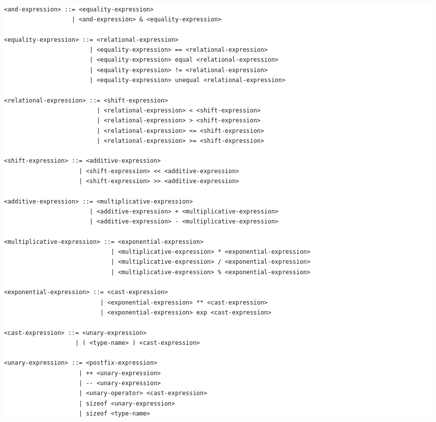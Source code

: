     <and-expression> ::= <equality-expression>
                       | <and-expression> & <equality-expression>

    <equality-expression> ::= <relational-expression>
                            | <equality-expression> == <relational-expression>
                            | <equality-expression> equal <relational-expression>
                            | <equality-expression> != <relational-expression>
                            | <equality-expression> unequal <relational-expression>

    <relational-expression> ::= <shift-expression>
                              | <relational-expression> < <shift-expression>
                              | <relational-expression> > <shift-expression>
                              | <relational-expression> <= <shift-expression>
                              | <relational-expression> >= <shift-expression>

    <shift-expression> ::= <additive-expression>
                         | <shift-expression> << <additive-expression>
                         | <shift-expression> >> <additive-expression>

    <additive-expression> ::= <multiplicative-expression>
                            | <additive-expression> + <multiplicative-expression>
                            | <additive-expression> - <multiplicative-expression>

    <multiplicative-expression> ::= <exponential-expression>
                                  | <multiplicative-expression> * <exponential-expression>
                                  | <multiplicative-expression> / <exponential-expression>
                                  | <multiplicative-expression> % <exponential-expression>

    <exponential-expression> ::= <cast-expression>
                               | <exponential-expression> ** <cast-expression>
                               | <exponential-expression> exp <cast-expression>

    <cast-expression> ::= <unary-expression>
                        | ( <type-name> ) <cast-expression>

    <unary-expression> ::= <postfix-expression>
                         | ++ <unary-expression>
                         | -- <unary-expression>
                         | <unary-operator> <cast-expression>
                         | sizeof <unary-expression>
                         | sizeof <type-name>

